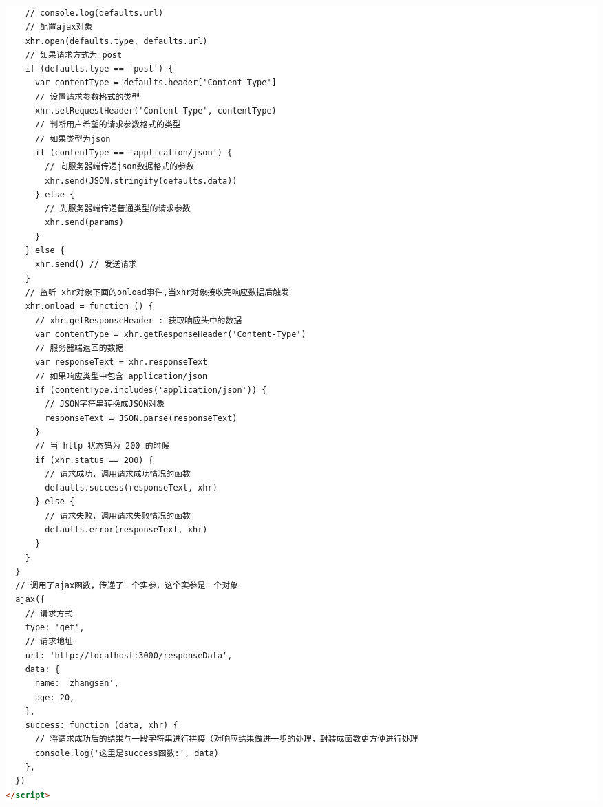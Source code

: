 ```html
    // console.log(defaults.url)
    // 配置ajax对象
    xhr.open(defaults.type, defaults.url)
    // 如果请求方式为 post
    if (defaults.type == 'post') {
      var contentType = defaults.header['Content-Type']
      // 设置请求参数格式的类型
      xhr.setRequestHeader('Content-Type', contentType)
      // 判断用户希望的请求参数格式的类型
      // 如果类型为json
      if (contentType == 'application/json') {
        // 向服务器端传递json数据格式的参数
        xhr.send(JSON.stringify(defaults.data))
      } else {
        // 先服务器端传递普通类型的请求参数
        xhr.send(params)
      }
    } else {
      xhr.send() // 发送请求
    }
    // 监听 xhr对象下面的onload事件,当xhr对象接收完响应数据后触发
    xhr.onload = function () {
      // xhr.getResponseHeader : 获取响应头中的数据
      var contentType = xhr.getResponseHeader('Content-Type')
      // 服务器端返回的数据
      var responseText = xhr.responseText
      // 如果响应类型中包含 application/json
      if (contentType.includes('application/json')) {
        // JSON字符串转换成JSON对象
        responseText = JSON.parse(responseText)
      }
      // 当 http 状态码为 200 的时候
      if (xhr.status == 200) {
        // 请求成功，调用请求成功情况的函数
        defaults.success(responseText, xhr)
      } else {
        // 请求失败，调用请求失败情况的函数
        defaults.error(responseText, xhr)
      }
    }
  }
  // 调用了ajax函数，传递了一个实参，这个实参是一个对象
  ajax({
    // 请求方式
    type: 'get',
    // 请求地址
    url: 'http://localhost:3000/responseData',
    data: {
      name: 'zhangsan',
      age: 20,
    },
    success: function (data, xhr) {
      // 将请求成功后的结果与一段字符串进行拼接（对响应结果做进一步的处理，封装成函数更方便进行处理
      console.log('这里是success函数:', data)
    },
  })
</script>
```
